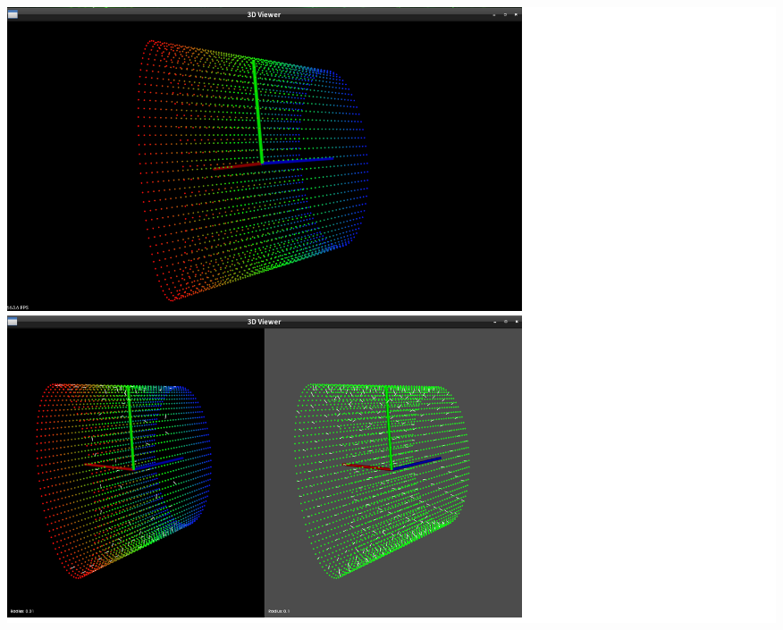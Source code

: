 <img src="../../README.assets/PCL/pcd-visualizer-demo-r.png" alt="pcd-visualizer-demo-r" width="67%;" />

<img src="../../README.assets/PCL/pcd-visualizer-demo-v.png" alt="pcd-visualizer-demo-v" width="67%;" />